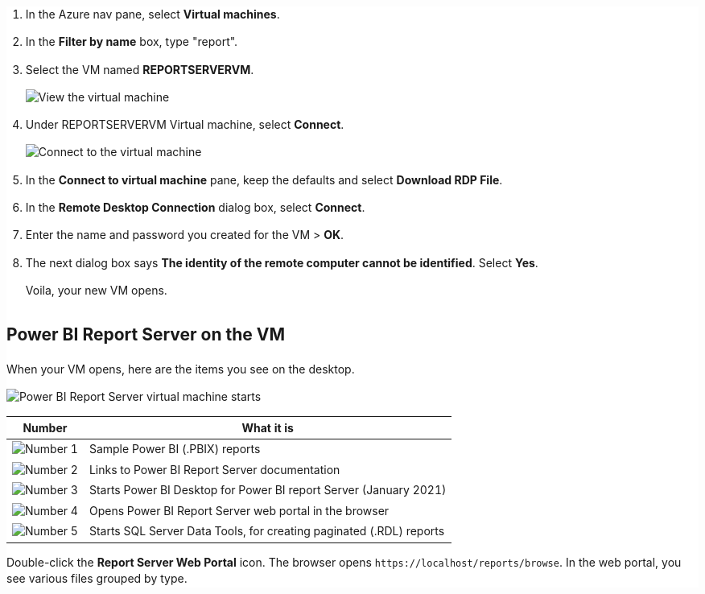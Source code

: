 1. In the Azure nav pane, select **Virtual machines**. 

2. In the **Filter by name** box, type "report". 

3. Select the VM named **REPORTSERVERVM**.

    ![View the virtual machine](media/tutorial-explore-report-server-web-portal/power-bi-report-server-view-virtual-machine.png)

4. Under REPORTSERVERVM Virtual machine, select **Connect**.

    ![Connect to the virtual machine](media/tutorial-explore-report-server-web-portal/power-bi-report-server-connect-to-virtual-machine.png)

5. In the **Connect to virtual machine** pane, keep the defaults and select **Download RDP File**.

1. In the **Remote Desktop Connection** dialog box, select **Connect**.

6. Enter the name and password you created for the VM > **OK**.

7. The next dialog box says **The identity of the remote computer cannot be identified**. Select **Yes**.

   Voila, your new VM opens.

## Power BI Report Server on the VM

When your VM opens, here are the items you see on the desktop.

![Power BI Report Server virtual machine starts](media/tutorial-explore-report-server-web-portal/power-bi-report-server-vm-5-numbers.png)

|Number  |What it is  |
|---------|---------|
|![Number 1](media/tutorial-explore-report-server-web-portal/number-1.png) | Sample Power BI (.PBIX) reports |
|![Number 2](media/tutorial-explore-report-server-web-portal/number-2.png) | Links to Power BI Report Server documentation |
|![Number 3](media/tutorial-explore-report-server-web-portal/number-3.png) | Starts Power BI Desktop for Power BI report Server (January 2021) |
|![Number 4](media/tutorial-explore-report-server-web-portal/number-4.png) | Opens Power BI Report Server web portal in the browser |
|![Number 5](media/tutorial-explore-report-server-web-portal/number-5.png) | Starts SQL Server Data Tools, for creating paginated (.RDL) reports |

Double-click the **Report Server Web Portal** icon. The browser opens `https://localhost/reports/browse`. In the web portal, you see various files grouped by type. 
